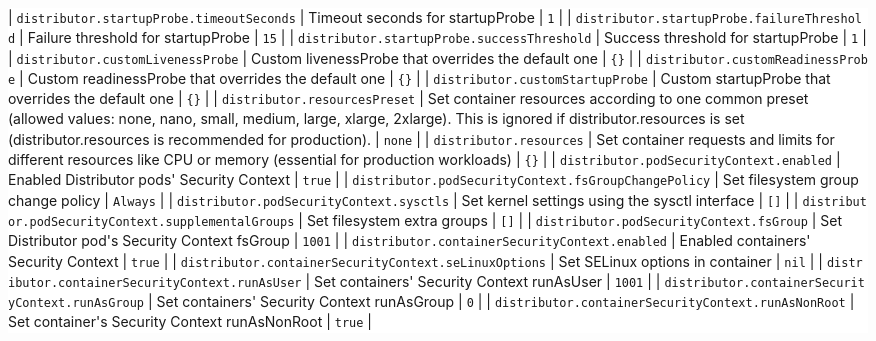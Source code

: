 | `distributor.startupProbe.timeoutSeconds`                       | Timeout seconds for startupProbe                                                                                                                                                                                                   | `1`              |
| `distributor.startupProbe.failureThreshold`                     | Failure threshold for startupProbe                                                                                                                                                                                                 | `15`             |
| `distributor.startupProbe.successThreshold`                     | Success threshold for startupProbe                                                                                                                                                                                                 | `1`              |
| `distributor.customLivenessProbe`                               | Custom livenessProbe that overrides the default one                                                                                                                                                                                | `{}`             |
| `distributor.customReadinessProbe`                              | Custom readinessProbe that overrides the default one                                                                                                                                                                               | `{}`             |
| `distributor.customStartupProbe`                                | Custom startupProbe that overrides the default one                                                                                                                                                                                 | `{}`             |
| `distributor.resourcesPreset`                                   | Set container resources according to one common preset (allowed values: none, nano, small, medium, large, xlarge, 2xlarge). This is ignored if distributor.resources is set (distributor.resources is recommended for production). | `none`           |
| `distributor.resources`                                         | Set container requests and limits for different resources like CPU or memory (essential for production workloads)                                                                                                                  | `{}`             |
| `distributor.podSecurityContext.enabled`                        | Enabled Distributor pods' Security Context                                                                                                                                                                                         | `true`           |
| `distributor.podSecurityContext.fsGroupChangePolicy`            | Set filesystem group change policy                                                                                                                                                                                                 | `Always`         |
| `distributor.podSecurityContext.sysctls`                        | Set kernel settings using the sysctl interface                                                                                                                                                                                     | `[]`             |
| `distributor.podSecurityContext.supplementalGroups`             | Set filesystem extra groups                                                                                                                                                                                                        | `[]`             |
| `distributor.podSecurityContext.fsGroup`                        | Set Distributor pod's Security Context fsGroup                                                                                                                                                                                     | `1001`           |
| `distributor.containerSecurityContext.enabled`                  | Enabled containers' Security Context                                                                                                                                                                                               | `true`           |
| `distributor.containerSecurityContext.seLinuxOptions`           | Set SELinux options in container                                                                                                                                                                                                   | `nil`            |
| `distributor.containerSecurityContext.runAsUser`                | Set containers' Security Context runAsUser                                                                                                                                                                                         | `1001`           |
| `distributor.containerSecurityContext.runAsGroup`               | Set containers' Security Context runAsGroup                                                                                                                                                                                        | `0`              |
| `distributor.containerSecurityContext.runAsNonRoot`             | Set container's Security Context runAsNonRoot                                                                                                                                                                                      | `true`           |